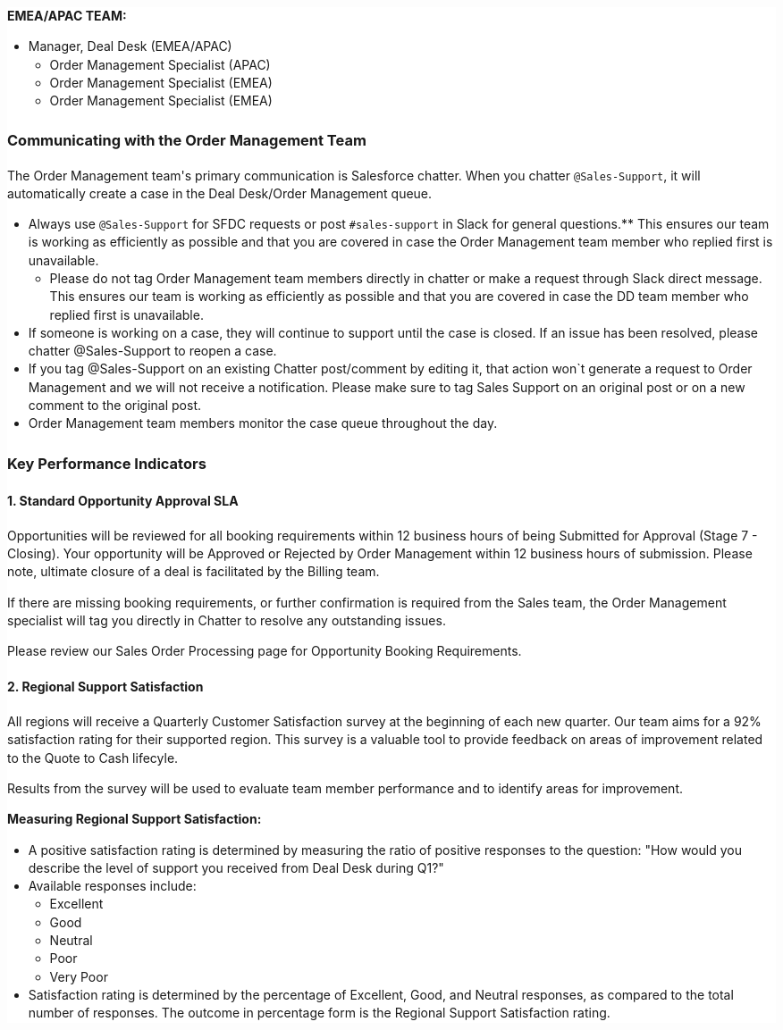 **EMEA/APAC TEAM:**
- Manager, Deal Desk (EMEA/APAC)
  - Order Management Specialist (APAC)
  - Order Management Specialist (EMEA)
  - Order Management Specialist (EMEA)

### Communicating with the Order Management Team

The Order Management team's primary communication is Salesforce chatter. When you chatter `@Sales-Support`, it will automatically create a case in the Deal Desk/Order Management queue.
- Always use `@Sales-Support` for SFDC requests or post `#sales-support` in Slack for general questions.** This ensures our team is working as efficiently as possible and that you are covered in case the Order Management team member who replied first is unavailable.
  - Please do not tag Order Management team members directly in chatter or make a request through Slack direct message. This ensures our team is working as efficiently as possible and that you are covered in case the DD team member who replied first is unavailable.
- If someone is working on a case, they will continue to support until the case is closed.  If an issue has been resolved, please chatter @Sales-Support to reopen a case.
- If you tag @Sales-Support on an existing Chatter post/comment by editing it, that action won`t generate a request to Order Management and we will not receive a notification. Please make sure to tag Sales Support on an original post or on a new comment to the original post.
- Order Management team members monitor the case queue throughout the day.

### Key Performance Indicators

#### 1. Standard Opportunity Approval SLA

Opportunities will be reviewed for all booking requirements within 12 business hours of being Submitted for Approval (Stage 7 - Closing). Your opportunity will be Approved or Rejected by Order Management within 12 business hours of submission. Please note, ultimate closure of a deal is facilitated by the Billing team.

If there are missing booking requirements, or further confirmation is required from the Sales team, the Order Management specialist will tag you directly in Chatter to resolve any outstanding issues.

Please review our Sales Order Processing page for Opportunity Booking Requirements.

#### 2. Regional Support Satisfaction

All regions will receive a Quarterly Customer Satisfaction survey at the beginning of each new quarter. Our team aims for a 92% satisfaction rating for their supported region. This survey is a valuable tool to provide feedback on areas of improvement related to the Quote to Cash lifecyle.

Results from the survey will be used to evaluate team member performance and to identify areas for improvement.

**Measuring Regional Support Satisfaction:**
- A positive satisfaction rating is determined by measuring the ratio of positive responses to the question: "How would you describe the level of support you received from Deal Desk during Q1?"
- Available responses include:
  - Excellent
  - Good
  - Neutral
  - Poor
  - Very Poor
- Satisfaction rating is determined by the percentage of Excellent, Good, and Neutral responses, as compared to the total number of responses. The outcome in percentage form is the Regional Support Satisfaction rating.
